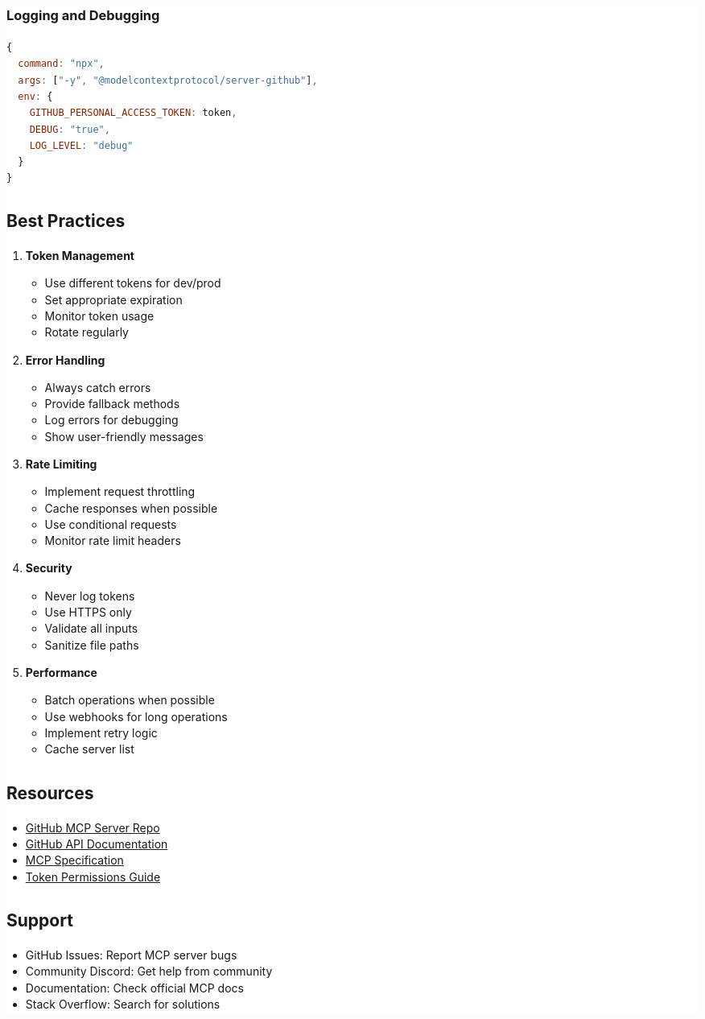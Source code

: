 ### Logging and Debugging

```javascript
{
  command: "npx",
  args: ["-y", "@modelcontextprotocol/server-github"],
  env: {
    GITHUB_PERSONAL_ACCESS_TOKEN: token,
    DEBUG: "true",
    LOG_LEVEL: "debug"
  }
}
```

## Best Practices

1. **Token Management**
   - Use different tokens for dev/prod
   - Set appropriate expiration
   - Monitor token usage
   - Rotate regularly

2. **Error Handling**
   - Always catch errors
   - Provide fallback methods
   - Log errors for debugging
   - Show user-friendly messages

3. **Rate Limiting**
   - Implement request throttling
   - Cache responses when possible
   - Use conditional requests
   - Monitor rate limit headers

4. **Security**
   - Never log tokens
   - Use HTTPS only
   - Validate all inputs
   - Sanitize file paths

5. **Performance**
   - Batch operations when possible
   - Use webhooks for long operations
   - Implement retry logic
   - Cache server list

## Resources

- [GitHub MCP Server Repo](https://github.com/modelcontextprotocol/servers/tree/main/src/github)
- [GitHub API Documentation](https://docs.github.com/en/rest)
- [MCP Specification](https://spec.modelcontextprotocol.io)
- [Token Permissions Guide](https://docs.github.com/en/apps/oauth-apps/building-oauth-apps/scopes-for-oauth-apps)

## Support

- GitHub Issues: Report MCP server bugs
- Community Discord: Get help from community
- Documentation: Check official MCP docs
- Stack Overflow: Search for solutions

